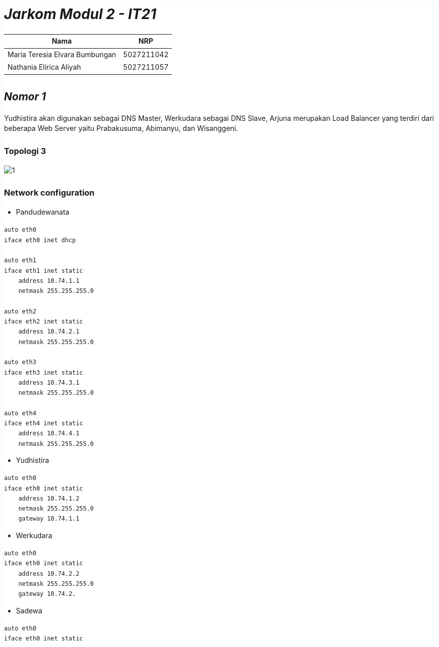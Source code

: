 
# **_Jarkom Modul 2 - IT21_**
| Nama                           | NRP      |
|--------------------------------|-------------|
| Maria Teresia Elvara Bumbungan | 5027211042  |
| Nathania Elirica Aliyah        | 5027211057  |



## **_Nomor 1_**
Yudhistira akan digunakan sebagai DNS Master, Werkudara sebagai DNS Slave, Arjuna merupakan Load Balancer yang terdiri dari beberapa Web Server yaitu Prabakusuma, Abimanyu, dan Wisanggeni.

### Topologi 3
![1](https://i.ibb.co/wgNrXrp/image.png)

### Network configuration
- Pandudewanata
```bash
auto eth0
iface eth0 inet dhcp

auto eth1
iface eth1 inet static
	address 10.74.1.1
	netmask 255.255.255.0

auto eth2
iface eth2 inet static
	address 10.74.2.1
	netmask 255.255.255.0

auto eth3
iface eth3 inet static
	address 10.74.3.1
	netmask 255.255.255.0

auto eth4
iface eth4 inet static
	address 10.74.4.1
	netmask 255.255.255.0
```
- Yudhistira
```bash
auto eth0
iface eth0 inet static
	address 10.74.1.2
	netmask 255.255.255.0
	gateway 10.74.1.1
```
- Werkudara
```bash
auto eth0
iface eth0 inet static
	address 10.74.2.2
	netmask 255.255.255.0
	gateway 10.74.2.
```
- Sadewa
```bash
auto eth0
iface eth0 inet static
```